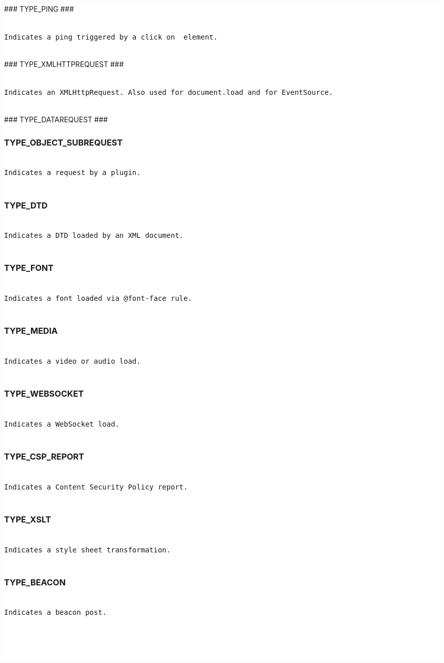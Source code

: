 </pre>
### TYPE_PING ###
<pre>  
Indicates a ping triggered by a click on <A PING="..."> element.  
  
</pre>
### TYPE_XMLHTTPREQUEST ###
<pre>  
Indicates an XMLHttpRequest. Also used for document.load and for EventSource.  
  
</pre>
### TYPE_DATAREQUEST ###

### TYPE_OBJECT_SUBREQUEST ###
<pre>  
Indicates a request by a plugin.  
  
</pre>
### TYPE_DTD ###
<pre>  
Indicates a DTD loaded by an XML document.  
  
</pre>
### TYPE_FONT ###
<pre>  
Indicates a font loaded via @font-face rule.  
  
</pre>
### TYPE_MEDIA ###
<pre>  
Indicates a video or audio load.  
  
</pre>
### TYPE_WEBSOCKET ###
<pre>  
Indicates a WebSocket load.  
  
</pre>
### TYPE_CSP_REPORT ###
<pre>  
Indicates a Content Security Policy report.  
  
</pre>
### TYPE_XSLT ###
<pre>  
Indicates a style sheet transformation.  
  
</pre>
### TYPE_BEACON ###
<pre>  
Indicates a beacon post.  
  